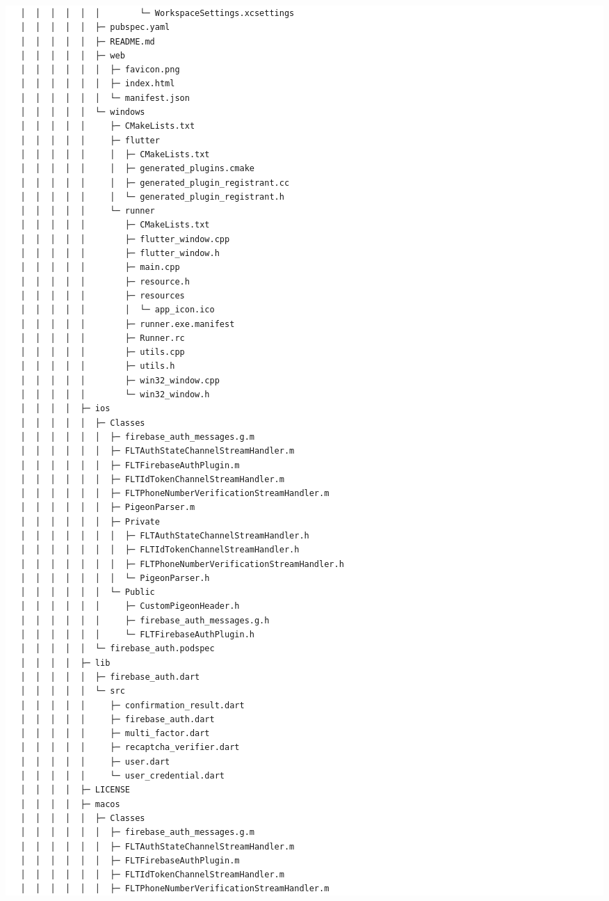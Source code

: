 ```
   │  │  │  │  │  │        └─ WorkspaceSettings.xcsettings
   │  │  │  │  │  ├─ pubspec.yaml
   │  │  │  │  │  ├─ README.md
   │  │  │  │  │  ├─ web
   │  │  │  │  │  │  ├─ favicon.png
   │  │  │  │  │  │  ├─ index.html
   │  │  │  │  │  │  └─ manifest.json
   │  │  │  │  │  └─ windows
   │  │  │  │  │     ├─ CMakeLists.txt
   │  │  │  │  │     ├─ flutter
   │  │  │  │  │     │  ├─ CMakeLists.txt
   │  │  │  │  │     │  ├─ generated_plugins.cmake
   │  │  │  │  │     │  ├─ generated_plugin_registrant.cc
   │  │  │  │  │     │  └─ generated_plugin_registrant.h
   │  │  │  │  │     └─ runner
   │  │  │  │  │        ├─ CMakeLists.txt
   │  │  │  │  │        ├─ flutter_window.cpp
   │  │  │  │  │        ├─ flutter_window.h
   │  │  │  │  │        ├─ main.cpp
   │  │  │  │  │        ├─ resource.h
   │  │  │  │  │        ├─ resources
   │  │  │  │  │        │  └─ app_icon.ico
   │  │  │  │  │        ├─ runner.exe.manifest
   │  │  │  │  │        ├─ Runner.rc
   │  │  │  │  │        ├─ utils.cpp
   │  │  │  │  │        ├─ utils.h
   │  │  │  │  │        ├─ win32_window.cpp
   │  │  │  │  │        └─ win32_window.h
   │  │  │  │  ├─ ios
   │  │  │  │  │  ├─ Classes
   │  │  │  │  │  │  ├─ firebase_auth_messages.g.m
   │  │  │  │  │  │  ├─ FLTAuthStateChannelStreamHandler.m
   │  │  │  │  │  │  ├─ FLTFirebaseAuthPlugin.m
   │  │  │  │  │  │  ├─ FLTIdTokenChannelStreamHandler.m
   │  │  │  │  │  │  ├─ FLTPhoneNumberVerificationStreamHandler.m
   │  │  │  │  │  │  ├─ PigeonParser.m
   │  │  │  │  │  │  ├─ Private
   │  │  │  │  │  │  │  ├─ FLTAuthStateChannelStreamHandler.h
   │  │  │  │  │  │  │  ├─ FLTIdTokenChannelStreamHandler.h
   │  │  │  │  │  │  │  ├─ FLTPhoneNumberVerificationStreamHandler.h
   │  │  │  │  │  │  │  └─ PigeonParser.h
   │  │  │  │  │  │  └─ Public
   │  │  │  │  │  │     ├─ CustomPigeonHeader.h
   │  │  │  │  │  │     ├─ firebase_auth_messages.g.h
   │  │  │  │  │  │     └─ FLTFirebaseAuthPlugin.h
   │  │  │  │  │  └─ firebase_auth.podspec
   │  │  │  │  ├─ lib
   │  │  │  │  │  ├─ firebase_auth.dart
   │  │  │  │  │  └─ src
   │  │  │  │  │     ├─ confirmation_result.dart
   │  │  │  │  │     ├─ firebase_auth.dart
   │  │  │  │  │     ├─ multi_factor.dart
   │  │  │  │  │     ├─ recaptcha_verifier.dart
   │  │  │  │  │     ├─ user.dart
   │  │  │  │  │     └─ user_credential.dart
   │  │  │  │  ├─ LICENSE
   │  │  │  │  ├─ macos
   │  │  │  │  │  ├─ Classes
   │  │  │  │  │  │  ├─ firebase_auth_messages.g.m
   │  │  │  │  │  │  ├─ FLTAuthStateChannelStreamHandler.m
   │  │  │  │  │  │  ├─ FLTFirebaseAuthPlugin.m
   │  │  │  │  │  │  ├─ FLTIdTokenChannelStreamHandler.m
   │  │  │  │  │  │  ├─ FLTPhoneNumberVerificationStreamHandler.m
```